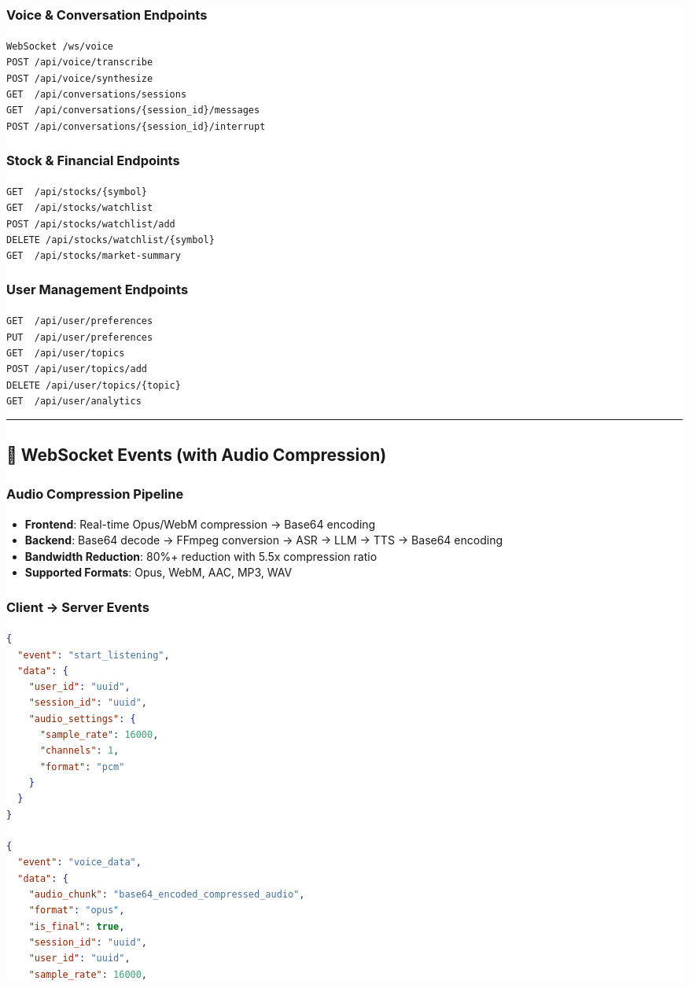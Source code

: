 ### **Voice & Conversation Endpoints**
```http
WebSocket /ws/voice
POST /api/voice/transcribe
POST /api/voice/synthesize
GET  /api/conversations/sessions
GET  /api/conversations/{session_id}/messages
POST /api/conversations/{session_id}/interrupt
```

### **Stock & Financial Endpoints**
```http
GET  /api/stocks/{symbol}
GET  /api/stocks/watchlist
POST /api/stocks/watchlist/add
DELETE /api/stocks/watchlist/{symbol}
GET  /api/stocks/market-summary
```

### **User Management Endpoints**
```http
GET  /api/user/preferences
PUT  /api/user/preferences
GET  /api/user/topics
POST /api/user/topics/add
DELETE /api/user/topics/{topic}
GET  /api/user/analytics
```

---

## 🔄 **WebSocket Events (with Audio Compression)**

### **Audio Compression Pipeline**
- **Frontend**: Real-time Opus/WebM compression → Base64 encoding
- **Backend**: Base64 decode → FFmpeg conversion → ASR → LLM → TTS → Base64 encoding
- **Bandwidth Reduction**: 80%+ reduction with 5.5x compression ratio
- **Supported Formats**: Opus, WebM, AAC, MP3, WAV

### **Client → Server Events**
```json
{
  "event": "start_listening",
  "data": {
    "user_id": "uuid",
    "session_id": "uuid",
    "audio_settings": {
      "sample_rate": 16000,
      "channels": 1,
      "format": "pcm"
    }
  }
}

{
  "event": "voice_data",
  "data": {
    "audio_chunk": "base64_encoded_compressed_audio",
    "format": "opus",
    "is_final": true,
    "session_id": "uuid",
    "user_id": "uuid",
    "sample_rate": 16000,
```